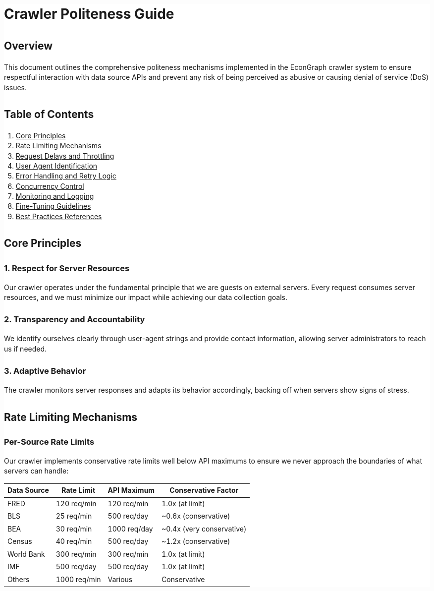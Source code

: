 # Crawler Politeness Guide

## Overview

This document outlines the comprehensive politeness mechanisms implemented in the EconGraph crawler system to ensure respectful interaction with data source APIs and prevent any risk of being perceived as abusive or causing denial of service (DoS) issues.

## Table of Contents

1. [Core Principles](#core-principles)
2. [Rate Limiting Mechanisms](#rate-limiting-mechanisms)
3. [Request Delays and Throttling](#request-delays-and-throttling)
4. [User Agent Identification](#user-agent-identification)
5. [Error Handling and Retry Logic](#error-handling-and-retry-logic)
6. [Concurrency Control](#concurrency-control)
7. [Monitoring and Logging](#monitoring-and-logging)
8. [Fine-Tuning Guidelines](#fine-tuning-guidelines)
9. [Best Practices References](#best-practices-references)

## Core Principles

### 1. Respect for Server Resources
Our crawler operates under the fundamental principle that we are guests on external servers. Every request consumes server resources, and we must minimize our impact while achieving our data collection goals.

### 2. Transparency and Accountability
We identify ourselves clearly through user-agent strings and provide contact information, allowing server administrators to reach us if needed.

### 3. Adaptive Behavior
The crawler monitors server responses and adapts its behavior accordingly, backing off when servers show signs of stress.

## Rate Limiting Mechanisms

### Per-Source Rate Limits

Our crawler implements conservative rate limits well below API maximums to ensure we never approach the boundaries of what servers can handle:

| Data Source | Rate Limit | API Maximum | Conservative Factor |
|-------------|------------|-------------|-------------------|
| FRED | 120 req/min | 120 req/min | 1.0x (at limit) |
| BLS | 25 req/min | 500 req/day | ~0.6x (conservative) |
| BEA | 30 req/min | 1000 req/day | ~0.4x (very conservative) |
| Census | 40 req/min | 500 req/day | ~1.2x (conservative) |
| World Bank | 300 req/min | 300 req/min | 1.0x (at limit) |
| IMF | 500 req/day | 500 req/day | 1.0x (at limit) |
| Others | 1000 req/min | Various | Conservative |
